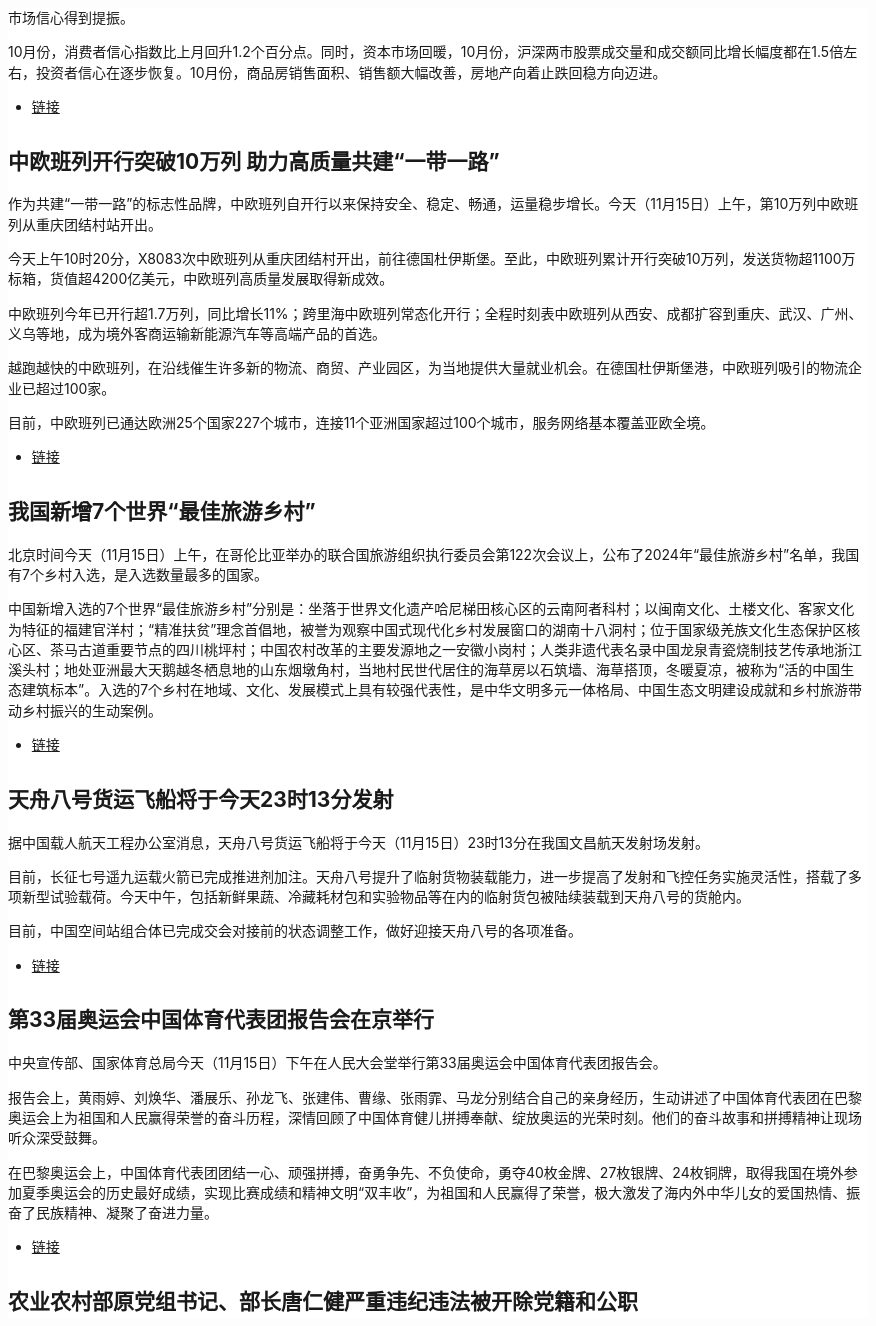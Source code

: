 市场信心得到提振。

10月份，消费者信心指数比上月回升1.2个百分点。同时，资本市场回暖，10月份，沪深两市股票成交量和成交额同比增长幅度都在1.5倍左右，投资者信心在逐步恢复。10月份，商品房销售面积、销售额大幅改善，房地产向着止跌回稳方向迈进。

- [链接](https://tv.cctv.com/2024/11/15/VIDEAxuShj6mtzpTZMlCDtn9241115.shtml)

## 中欧班列开行突破10万列 助力高质量共建“一带一路”

作为共建“一带一路”的标志性品牌，中欧班列自开行以来保持安全、稳定、畅通，运量稳步增长。今天（11月15日）上午，第10万列中欧班列从重庆团结村站开出。

今天上午10时20分，X8083次中欧班列从重庆团结村开出，前往德国杜伊斯堡。至此，中欧班列累计开行突破10万列，发送货物超1100万标箱，货值超4200亿美元，中欧班列高质量发展取得新成效。

中欧班列今年已开行超1.7万列，同比增长11%；跨里海中欧班列常态化开行；全程时刻表中欧班列从西安、成都扩容到重庆、武汉、广州、义乌等地，成为境外客商运输新能源汽车等高端产品的首选。

越跑越快的中欧班列，在沿线催生许多新的物流、商贸、产业园区，为当地提供大量就业机会。在德国杜伊斯堡港，中欧班列吸引的物流企业已超过100家。

目前，中欧班列已通达欧洲25个国家227个城市，连接11个亚洲国家超过100个城市，服务网络基本覆盖亚欧全境。

- [链接](https://tv.cctv.com/2024/11/15/VIDERr8O0TAmoufsahOSqOAM241115.shtml)

## 我国新增7个世界“最佳旅游乡村”

北京时间今天（11月15日）上午，在哥伦比亚举办的联合国旅游组织执行委员会第122次会议上，公布了2024年“最佳旅游乡村”名单，我国有7个乡村入选，是入选数量最多的国家。

中国新增入选的7个世界“最佳旅游乡村”分别是：坐落于世界文化遗产哈尼梯田核心区的云南阿者科村；以闽南文化、土楼文化、客家文化为特征的福建官洋村；“精准扶贫”理念首倡地，被誉为观察中国式现代化乡村发展窗口的湖南十八洞村；位于国家级羌族文化生态保护区核心区、茶马古道重要节点的四川桃坪村；中国农村改革的主要发源地之一安徽小岗村；人类非遗代表名录中国龙泉青瓷烧制技艺传承地浙江溪头村；地处亚洲最大天鹅越冬栖息地的山东烟墩角村，当地村民世代居住的海草房以石筑墙、海草搭顶，冬暖夏凉，被称为“活的中国生态建筑标本”。入选的7个乡村在地域、文化、发展模式上具有较强代表性，是中华文明多元一体格局、中国生态文明建设成就和乡村旅游带动乡村振兴的生动案例。

- [链接](https://tv.cctv.com/2024/11/15/VIDEisB0VFGBXa5pxUFB37kR241115.shtml)

## 天舟八号货运飞船将于今天23时13分发射

据中国载人航天工程办公室消息，天舟八号货运飞船将于今天（11月15日）23时13分在我国文昌航天发射场发射。

目前，长征七号遥九运载火箭已完成推进剂加注。天舟八号提升了临射货物装载能力，进一步提高了发射和飞控任务实施灵活性，搭载了多项新型试验载荷。今天中午，包括新鲜果蔬、冷藏耗材包和实验物品等在内的临射货包被陆续装载到天舟八号的货舱内。

目前，中国空间站组合体已完成交会对接前的状态调整工作，做好迎接天舟八号的各项准备。

- [链接](https://tv.cctv.com/2024/11/15/VIDEeRrewnzN7fWGsJeyKfLs241115.shtml)

## 第33届奥运会中国体育代表团报告会在京举行

中央宣传部、国家体育总局今天（11月15日）下午在人民大会堂举行第33届奥运会中国体育代表团报告会。

报告会上，黄雨婷、刘焕华、潘展乐、孙龙飞、张建伟、曹缘、张雨霏、马龙分别结合自己的亲身经历，生动讲述了中国体育代表团在巴黎奥运会上为祖国和人民赢得荣誉的奋斗历程，深情回顾了中国体育健儿拼搏奉献、绽放奥运的光荣时刻。他们的奋斗故事和拼搏精神让现场听众深受鼓舞。

在巴黎奥运会上，中国体育代表团团结一心、顽强拼搏，奋勇争先、不负使命，勇夺40枚金牌、27枚银牌、24枚铜牌，取得我国在境外参加夏季奥运会的历史最好成绩，实现比赛成绩和精神文明“双丰收”，为祖国和人民赢得了荣誉，极大激发了海内外中华儿女的爱国热情、振奋了民族精神、凝聚了奋进力量。

- [链接](https://tv.cctv.com/2024/11/15/VIDEif5fQuYqZkWQfXqFep6r241115.shtml)

## 农业农村部原党组书记、部长唐仁健严重违纪违法被开除党籍和公职
